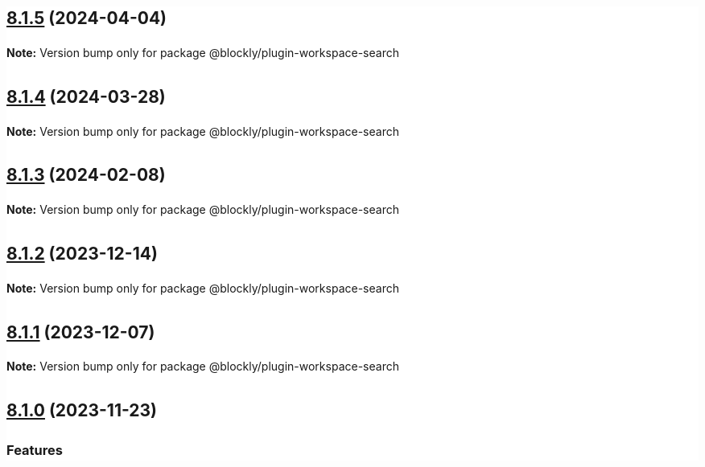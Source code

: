 



## [8.1.5](https://github.com/google/blockly-samples/compare/@blockly/plugin-workspace-search@8.1.4...@blockly/plugin-workspace-search@8.1.5) (2024-04-04)

**Note:** Version bump only for package @blockly/plugin-workspace-search





## [8.1.4](https://github.com/google/blockly-samples/compare/@blockly/plugin-workspace-search@8.1.3...@blockly/plugin-workspace-search@8.1.4) (2024-03-28)

**Note:** Version bump only for package @blockly/plugin-workspace-search





## [8.1.3](https://github.com/google/blockly-samples/compare/@blockly/plugin-workspace-search@8.1.2...@blockly/plugin-workspace-search@8.1.3) (2024-02-08)

**Note:** Version bump only for package @blockly/plugin-workspace-search





## [8.1.2](https://github.com/google/blockly-samples/compare/@blockly/plugin-workspace-search@8.1.1...@blockly/plugin-workspace-search@8.1.2) (2023-12-14)

**Note:** Version bump only for package @blockly/plugin-workspace-search





## [8.1.1](https://github.com/google/blockly-samples/compare/@blockly/plugin-workspace-search@8.1.0...@blockly/plugin-workspace-search@8.1.1) (2023-12-07)

**Note:** Version bump only for package @blockly/plugin-workspace-search





## [8.1.0](https://github.com/google/blockly-samples/compare/@blockly/plugin-workspace-search@8.0.9...@blockly/plugin-workspace-search@8.1.0) (2023-11-23)


### Features
